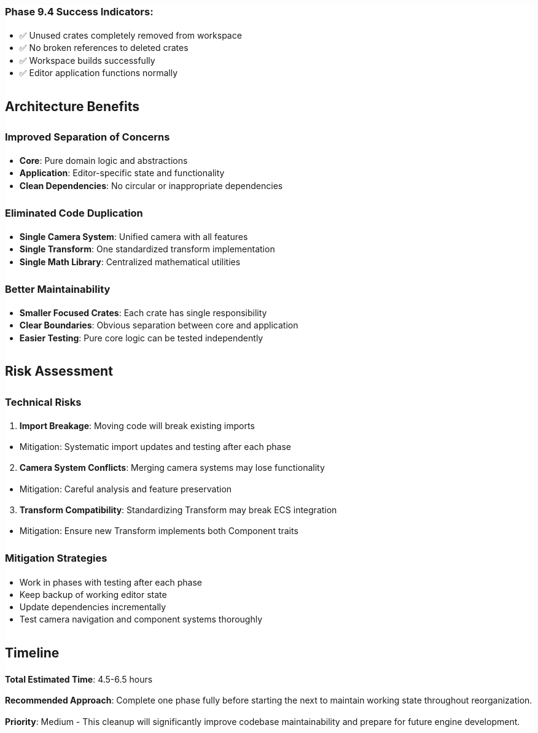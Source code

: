 ### Phase 9.4 Success Indicators:
- ✅ Unused crates completely removed from workspace
- ✅ No broken references to deleted crates
- ✅ Workspace builds successfully
- ✅ Editor application functions normally

## Architecture Benefits

### Improved Separation of Concerns
- **Core**: Pure domain logic and abstractions
- **Application**: Editor-specific state and functionality
- **Clean Dependencies**: No circular or inappropriate dependencies

### Eliminated Code Duplication
- **Single Camera System**: Unified camera with all features
- **Single Transform**: One standardized transform implementation
- **Single Math Library**: Centralized mathematical utilities

### Better Maintainability
- **Smaller Focused Crates**: Each crate has single responsibility
- **Clear Boundaries**: Obvious separation between core and application
- **Easier Testing**: Pure core logic can be tested independently

## Risk Assessment

### Technical Risks
1. **Import Breakage**: Moving code will break existing imports
  - Mitigation: Systematic import updates and testing after each phase
2. **Camera System Conflicts**: Merging camera systems may lose functionality
  - Mitigation: Careful analysis and feature preservation
3. **Transform Compatibility**: Standardizing Transform may break ECS integration
  - Mitigation: Ensure new Transform implements both Component traits

### Mitigation Strategies
- Work in phases with testing after each phase
- Keep backup of working editor state
- Update dependencies incrementally
- Test camera navigation and component systems thoroughly

## Timeline

**Total Estimated Time**: 4.5-6.5 hours

**Recommended Approach**: Complete one phase fully before starting the next to maintain working state throughout reorganization.

**Priority**: Medium - This cleanup will significantly improve codebase maintainability and prepare for future engine development.

